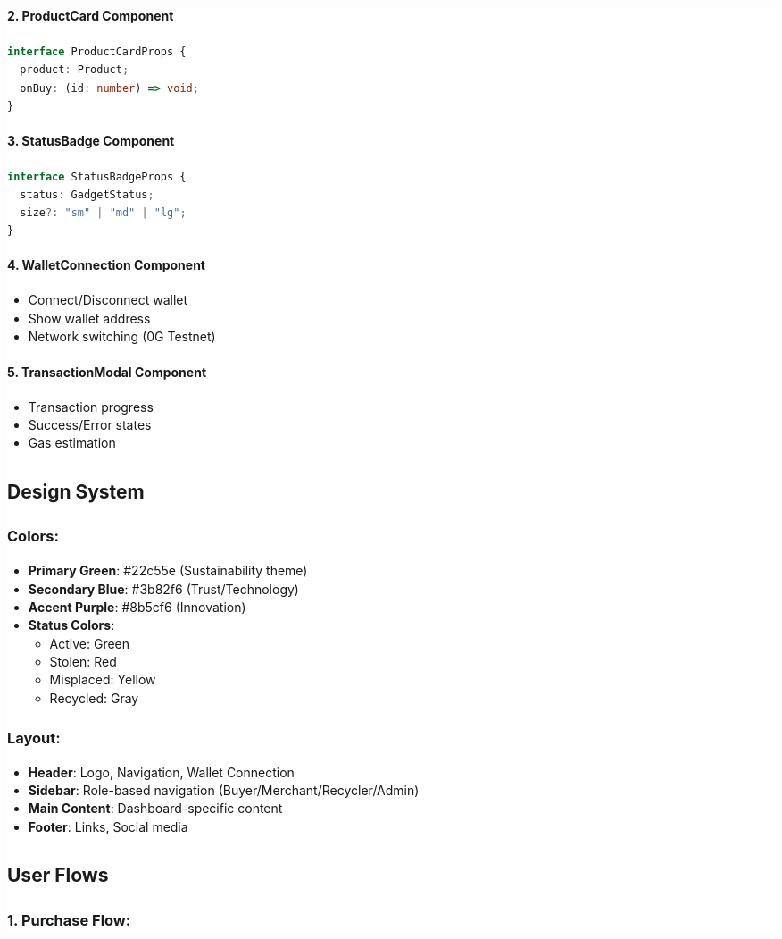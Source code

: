 #### 2. **ProductCard Component**

```typescript
interface ProductCardProps {
  product: Product;
  onBuy: (id: number) => void;
}
```

#### 3. **StatusBadge Component**

```typescript
interface StatusBadgeProps {
  status: GadgetStatus;
  size?: "sm" | "md" | "lg";
}
```

#### 4. **WalletConnection Component**

- Connect/Disconnect wallet
- Show wallet address
- Network switching (0G Testnet)

#### 5. **TransactionModal Component**

- Transaction progress
- Success/Error states
- Gas estimation

## Design System

### Colors:

- **Primary Green**: #22c55e (Sustainability theme)
- **Secondary Blue**: #3b82f6 (Trust/Technology)
- **Accent Purple**: #8b5cf6 (Innovation)
- **Status Colors**:
  - Active: Green
  - Stolen: Red
  - Misplaced: Yellow
  - Recycled: Gray

### Layout:

- **Header**: Logo, Navigation, Wallet Connection
- **Sidebar**: Role-based navigation (Buyer/Merchant/Recycler/Admin)
- **Main Content**: Dashboard-specific content
- **Footer**: Links, Social media

## User Flows

### 1. **Purchase Flow**:
